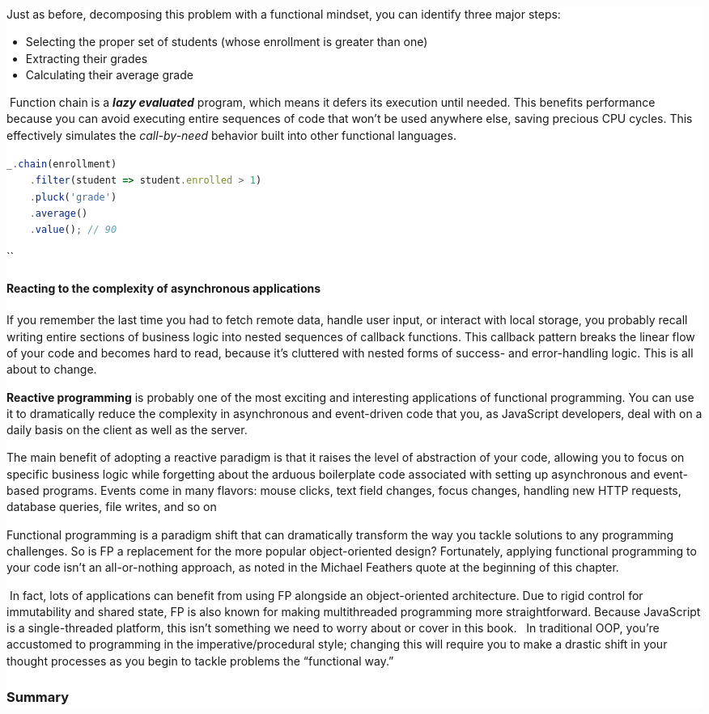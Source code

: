 Just as before, decomposing this problem with a functional mindset, you can identify three major steps:
- Selecting the proper set of students (whose enrollment is greater than one)
- Extracting their grades
- Calculating their average grade

 Function chain is a **_lazy evaluated_** program, which means it defers its execution until needed. This benefits performance because you can avoid executing entire sequences of code that won’t be used anywhere else, saving precious CPU cycles. This effectively simulates the _call-by-need_ behavior built into other functional languages.

```ts
_.chain(enrollment)
	.filter(student => student.enrolled > 1)
	.pluck('grade')
	.average()
	.value(); // 90
```
``
#### Reacting to the complexity of asynchronous applications

If you remember the last time you had to fetch remote data, handle user input, or interact with local storage, you probably recall writing entire sections of business logic into nested sequences of callback functions. This callback pattern breaks the linear flow of your code and becomes hard to read, because it’s cluttered with nested forms of success- and error-handling logic. This is all about to change.

**Reactive programming** is probably one of the most exciting and interesting applications of functional programming. You can use it to dramatically reduce the complexity in asynchronous and event-driven code that you, as JavaScript developers, deal with on a daily basis on the client as well as the server.

The main benefit of adopting a reactive paradigm is that it raises the level of abstraction of your code, allowing you to focus on specific business logic while forgetting about the arduous boilerplate code associated with setting up asynchronous and event-based programs. Events come in many flavors: mouse clicks, text field changes, focus changes, handling new HTTP requests, database queries, file writes, and so on

Functional programming is a paradigm shift that can dramatically transform the way you tackle solutions to any programming challenges. So is FP a replacement for the more popular object-oriented design? Fortunately, applying functional programming to your code isn’t an all-or-nothing approach, as noted in the Michael Feathers quote at the beginning of this chapter.

 In fact, lots of applications can benefit from using FP alongside an object-oriented architecture. Due to rigid control for immutability and shared state, FP is also known for making multithreaded programming more straightforward. Because JavaScript is a single-threaded platform, this isn’t something we need to worry about or cover in this book.
 
In traditional OOP, you’re accustomed to programming in the imperative/procedural style; changing this will require you to make a drastic shift in your thought processes as you begin to tackle problems the “functional way.”

### Summary

